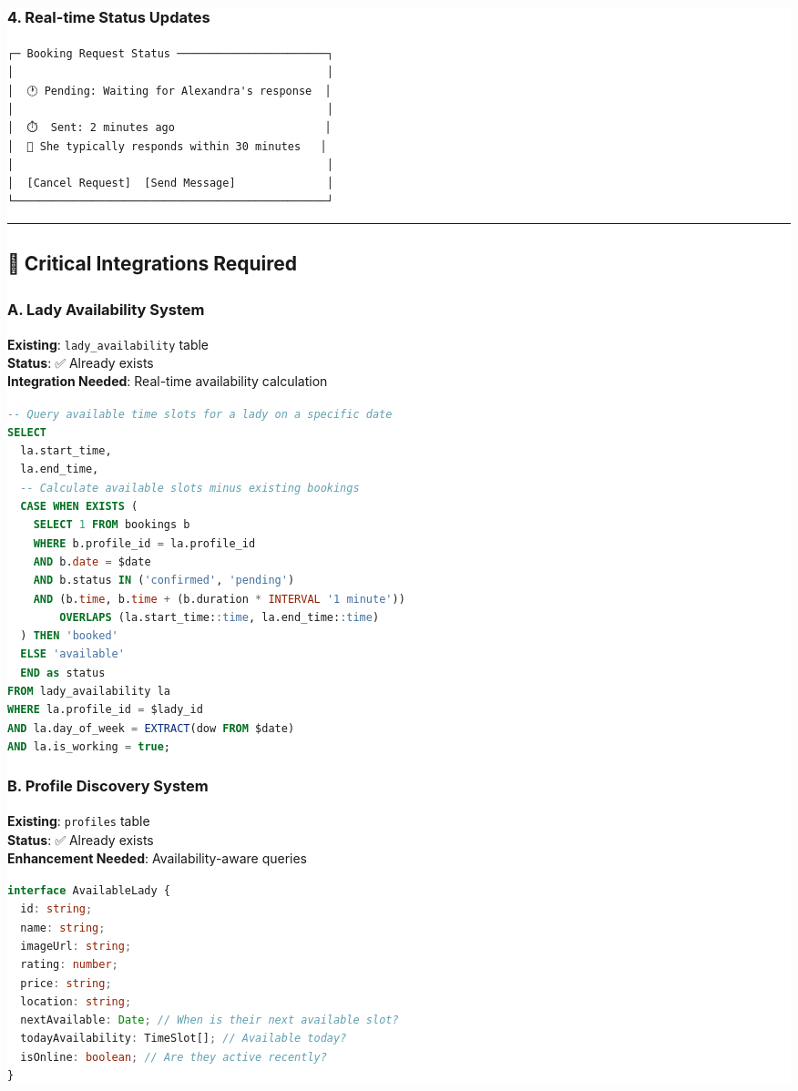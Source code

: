 ### **4. Real-time Status Updates**
```
┌─ Booking Request Status ───────────────────────┐
│                                                │
│  🕐 Pending: Waiting for Alexandra's response  │
│                                                │
│  ⏱️  Sent: 2 minutes ago                       │
│  📱 She typically responds within 30 minutes   │
│                                                │
│  [Cancel Request]  [Send Message]              │
└────────────────────────────────────────────────┘
```

---

## 🔗 **Critical Integrations Required**

### **A. Lady Availability System**
**Existing**: `lady_availability` table  
**Status**: ✅ Already exists  
**Integration Needed**: Real-time availability calculation

```sql
-- Query available time slots for a lady on a specific date
SELECT 
  la.start_time,
  la.end_time,
  -- Calculate available slots minus existing bookings
  CASE WHEN EXISTS (
    SELECT 1 FROM bookings b 
    WHERE b.profile_id = la.profile_id 
    AND b.date = $date 
    AND b.status IN ('confirmed', 'pending')
    AND (b.time, b.time + (b.duration * INTERVAL '1 minute')) 
        OVERLAPS (la.start_time::time, la.end_time::time)
  ) THEN 'booked' 
  ELSE 'available' 
  END as status
FROM lady_availability la
WHERE la.profile_id = $lady_id
AND la.day_of_week = EXTRACT(dow FROM $date)
AND la.is_working = true;
```

### **B. Profile Discovery System**
**Existing**: `profiles` table  
**Status**: ✅ Already exists  
**Enhancement Needed**: Availability-aware queries

```typescript
interface AvailableLady {
  id: string;
  name: string;
  imageUrl: string;
  rating: number;
  price: string;
  location: string;
  nextAvailable: Date; // When is their next available slot?
  todayAvailability: TimeSlot[]; // Available today?
  isOnline: boolean; // Are they active recently?
}
```
